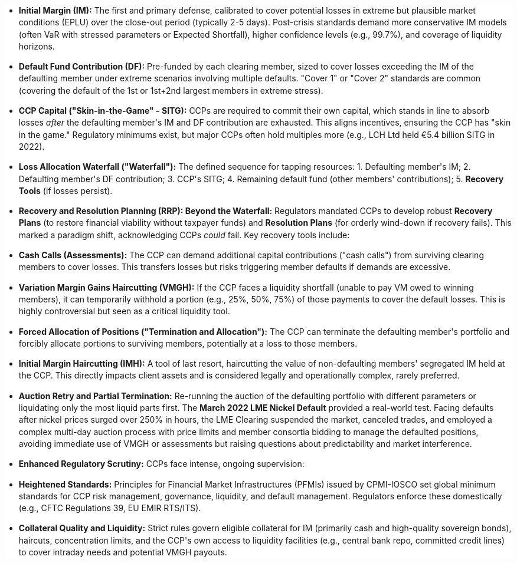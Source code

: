 *   **Initial Margin (IM):** The first and primary defense, calibrated to cover potential losses in extreme but plausible market conditions (EPLU) over the close-out period (typically 2-5 days). Post-crisis standards demand more conservative IM models (often VaR with stressed parameters or Expected Shortfall), higher confidence levels (e.g., 99.7%), and coverage of liquidity horizons.

*   **Default Fund Contribution (DF):** Pre-funded by each clearing member, sized to cover losses exceeding the IM of the defaulting member under extreme scenarios involving multiple defaults. "Cover 1" or "Cover 2" standards are common (covering the default of the 1st or 1st+2nd largest members in extreme stress).

*   **CCP Capital ("Skin-in-the-Game" - SITG):** CCPs are required to commit their own capital, which stands in line to absorb losses *after* the defaulting member's IM and DF contribution are exhausted. This aligns incentives, ensuring the CCP has "skin in the game." Regulatory minimums exist, but major CCPs often hold multiples more (e.g., LCH Ltd held €5.4 billion SITG in 2022).

*   **Loss Allocation Waterfall ("Waterfall"):** The defined sequence for tapping resources: 1. Defaulting member's IM; 2. Defaulting member's DF contribution; 3. CCP's SITG; 4. Remaining default fund (other members' contributions); 5. **Recovery Tools** (if losses persist).

*   **Recovery and Resolution Planning (RRP): Beyond the Waterfall:** Regulators mandated CCPs to develop robust **Recovery Plans** (to restore financial viability without taxpayer funds) and **Resolution Plans** (for orderly wind-down if recovery fails). This marked a paradigm shift, acknowledging CCPs *could* fail. Key recovery tools include:

*   **Cash Calls (Assessments):** The CCP can demand additional capital contributions ("cash calls") from surviving clearing members to cover losses. This transfers losses but risks triggering member defaults if demands are excessive.

*   **Variation Margin Gains Haircutting (VMGH):** If the CCP faces a liquidity shortfall (unable to pay VM owed to winning members), it can temporarily withhold a portion (e.g., 25%, 50%, 75%) of those payments to cover the default losses. This is highly controversial but seen as a critical liquidity tool.

*   **Forced Allocation of Positions ("Termination and Allocation"):** The CCP can terminate the defaulting member's portfolio and forcibly allocate portions to surviving members, potentially at a loss to those members.

*   **Initial Margin Haircutting (IMH):** A tool of last resort, haircutting the value of non-defaulting members' segregated IM held at the CCP. This directly impacts client assets and is considered legally and operationally complex, rarely preferred.

*   **Auction Retry and Partial Termination:** Re-running the auction of the defaulting portfolio with different parameters or liquidating only the most liquid parts first. The **March 2022 LME Nickel Default** provided a real-world test. Facing defaults after nickel prices surged over 250% in hours, the LME Clearing suspended the market, canceled trades, and employed a complex multi-day auction process with price limits and member consortia bidding to manage the defaulted positions, avoiding immediate use of VMGH or assessments but raising questions about predictability and market interference.

*   **Enhanced Regulatory Scrutiny:** CCPs face intense, ongoing supervision:

*   **Heightened Standards:** Principles for Financial Market Infrastructures (PFMIs) issued by CPMI-IOSCO set global minimum standards for CCP risk management, governance, liquidity, and default management. Regulators enforce these domestically (e.g., CFTC Regulations 39, EU EMIR RTS/ITS).

*   **Collateral Quality and Liquidity:** Strict rules govern eligible collateral for IM (primarily cash and high-quality sovereign bonds), haircuts, concentration limits, and the CCP's own access to liquidity facilities (e.g., central bank repo, committed credit lines) to cover intraday needs and potential VMGH payouts.
